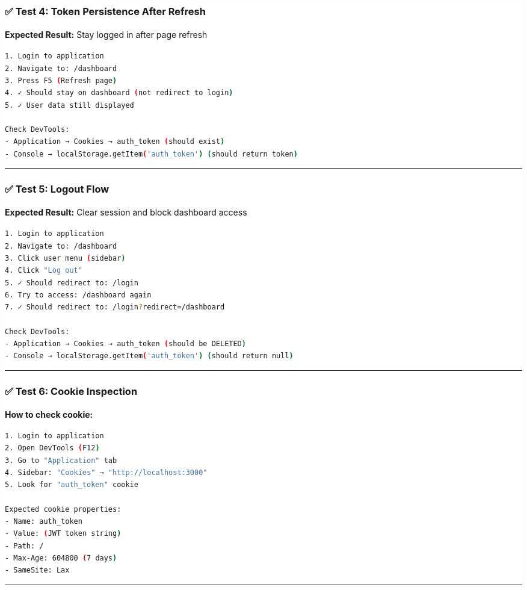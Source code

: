 ### ✅ Test 4: Token Persistence After Refresh

**Expected Result:** Stay logged in after page refresh

```bash
1. Login to application
2. Navigate to: /dashboard
3. Press F5 (Refresh page)
4. ✓ Should stay on dashboard (not redirect to login)
5. ✓ User data still displayed

Check DevTools:
- Application → Cookies → auth_token (should exist)
- Console → localStorage.getItem('auth_token') (should return token)
```

---

### ✅ Test 5: Logout Flow

**Expected Result:** Clear session and block dashboard access

```bash
1. Login to application
2. Navigate to: /dashboard
3. Click user menu (sidebar)
4. Click "Log out"
5. ✓ Should redirect to: /login
6. Try to access: /dashboard again
7. ✓ Should redirect to: /login?redirect=/dashboard

Check DevTools:
- Application → Cookies → auth_token (should be DELETED)
- Console → localStorage.getItem('auth_token') (should return null)
```

---

### ✅ Test 6: Cookie Inspection

**How to check cookie:**

```bash
1. Login to application
2. Open DevTools (F12)
3. Go to "Application" tab
4. Sidebar: "Cookies" → "http://localhost:3000"
5. Look for "auth_token" cookie

Expected cookie properties:
- Name: auth_token
- Value: (JWT token string)
- Path: /
- Max-Age: 604800 (7 days)
- SameSite: Lax
```

---